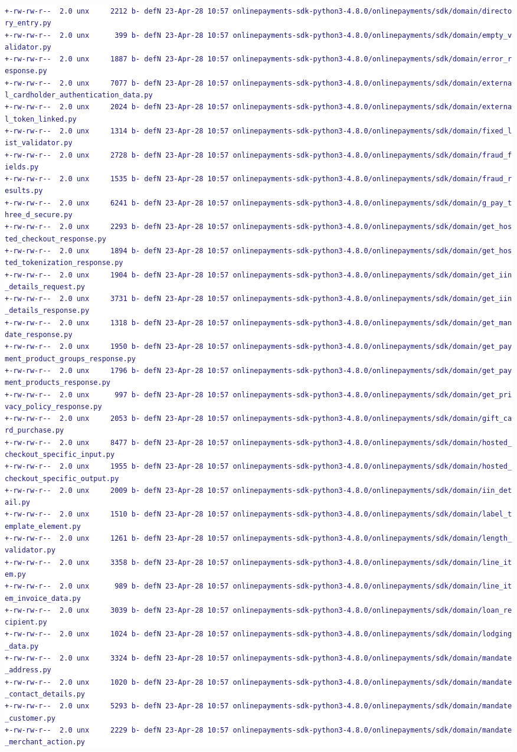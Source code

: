 ```diff
+-rw-rw-r--  2.0 unx     2212 b- defN 23-Apr-28 10:57 onlinepayments-sdk-python3-4.8.0/onlinepayments/sdk/domain/directory_entry.py
+-rw-rw-r--  2.0 unx      399 b- defN 23-Apr-28 10:57 onlinepayments-sdk-python3-4.8.0/onlinepayments/sdk/domain/empty_validator.py
+-rw-rw-r--  2.0 unx     1887 b- defN 23-Apr-28 10:57 onlinepayments-sdk-python3-4.8.0/onlinepayments/sdk/domain/error_response.py
+-rw-rw-r--  2.0 unx     7077 b- defN 23-Apr-28 10:57 onlinepayments-sdk-python3-4.8.0/onlinepayments/sdk/domain/external_cardholder_authentication_data.py
+-rw-rw-r--  2.0 unx     2024 b- defN 23-Apr-28 10:57 onlinepayments-sdk-python3-4.8.0/onlinepayments/sdk/domain/external_token_linked.py
+-rw-rw-r--  2.0 unx     1314 b- defN 23-Apr-28 10:57 onlinepayments-sdk-python3-4.8.0/onlinepayments/sdk/domain/fixed_list_validator.py
+-rw-rw-r--  2.0 unx     2728 b- defN 23-Apr-28 10:57 onlinepayments-sdk-python3-4.8.0/onlinepayments/sdk/domain/fraud_fields.py
+-rw-rw-r--  2.0 unx     1535 b- defN 23-Apr-28 10:57 onlinepayments-sdk-python3-4.8.0/onlinepayments/sdk/domain/fraud_results.py
+-rw-rw-r--  2.0 unx     6241 b- defN 23-Apr-28 10:57 onlinepayments-sdk-python3-4.8.0/onlinepayments/sdk/domain/g_pay_three_d_secure.py
+-rw-rw-r--  2.0 unx     2293 b- defN 23-Apr-28 10:57 onlinepayments-sdk-python3-4.8.0/onlinepayments/sdk/domain/get_hosted_checkout_response.py
+-rw-rw-r--  2.0 unx     1894 b- defN 23-Apr-28 10:57 onlinepayments-sdk-python3-4.8.0/onlinepayments/sdk/domain/get_hosted_tokenization_response.py
+-rw-rw-r--  2.0 unx     1904 b- defN 23-Apr-28 10:57 onlinepayments-sdk-python3-4.8.0/onlinepayments/sdk/domain/get_iin_details_request.py
+-rw-rw-r--  2.0 unx     3731 b- defN 23-Apr-28 10:57 onlinepayments-sdk-python3-4.8.0/onlinepayments/sdk/domain/get_iin_details_response.py
+-rw-rw-r--  2.0 unx     1318 b- defN 23-Apr-28 10:57 onlinepayments-sdk-python3-4.8.0/onlinepayments/sdk/domain/get_mandate_response.py
+-rw-rw-r--  2.0 unx     1950 b- defN 23-Apr-28 10:57 onlinepayments-sdk-python3-4.8.0/onlinepayments/sdk/domain/get_payment_product_groups_response.py
+-rw-rw-r--  2.0 unx     1796 b- defN 23-Apr-28 10:57 onlinepayments-sdk-python3-4.8.0/onlinepayments/sdk/domain/get_payment_products_response.py
+-rw-rw-r--  2.0 unx      997 b- defN 23-Apr-28 10:57 onlinepayments-sdk-python3-4.8.0/onlinepayments/sdk/domain/get_privacy_policy_response.py
+-rw-rw-r--  2.0 unx     2053 b- defN 23-Apr-28 10:57 onlinepayments-sdk-python3-4.8.0/onlinepayments/sdk/domain/gift_card_purchase.py
+-rw-rw-r--  2.0 unx     8477 b- defN 23-Apr-28 10:57 onlinepayments-sdk-python3-4.8.0/onlinepayments/sdk/domain/hosted_checkout_specific_input.py
+-rw-rw-r--  2.0 unx     1955 b- defN 23-Apr-28 10:57 onlinepayments-sdk-python3-4.8.0/onlinepayments/sdk/domain/hosted_checkout_specific_output.py
+-rw-rw-r--  2.0 unx     2009 b- defN 23-Apr-28 10:57 onlinepayments-sdk-python3-4.8.0/onlinepayments/sdk/domain/iin_detail.py
+-rw-rw-r--  2.0 unx     1510 b- defN 23-Apr-28 10:57 onlinepayments-sdk-python3-4.8.0/onlinepayments/sdk/domain/label_template_element.py
+-rw-rw-r--  2.0 unx     1261 b- defN 23-Apr-28 10:57 onlinepayments-sdk-python3-4.8.0/onlinepayments/sdk/domain/length_validator.py
+-rw-rw-r--  2.0 unx     3358 b- defN 23-Apr-28 10:57 onlinepayments-sdk-python3-4.8.0/onlinepayments/sdk/domain/line_item.py
+-rw-rw-r--  2.0 unx      989 b- defN 23-Apr-28 10:57 onlinepayments-sdk-python3-4.8.0/onlinepayments/sdk/domain/line_item_invoice_data.py
+-rw-rw-r--  2.0 unx     3039 b- defN 23-Apr-28 10:57 onlinepayments-sdk-python3-4.8.0/onlinepayments/sdk/domain/loan_recipient.py
+-rw-rw-r--  2.0 unx     1024 b- defN 23-Apr-28 10:57 onlinepayments-sdk-python3-4.8.0/onlinepayments/sdk/domain/lodging_data.py
+-rw-rw-r--  2.0 unx     3324 b- defN 23-Apr-28 10:57 onlinepayments-sdk-python3-4.8.0/onlinepayments/sdk/domain/mandate_address.py
+-rw-rw-r--  2.0 unx     1020 b- defN 23-Apr-28 10:57 onlinepayments-sdk-python3-4.8.0/onlinepayments/sdk/domain/mandate_contact_details.py
+-rw-rw-r--  2.0 unx     5293 b- defN 23-Apr-28 10:57 onlinepayments-sdk-python3-4.8.0/onlinepayments/sdk/domain/mandate_customer.py
+-rw-rw-r--  2.0 unx     2229 b- defN 23-Apr-28 10:57 onlinepayments-sdk-python3-4.8.0/onlinepayments/sdk/domain/mandate_merchant_action.py
```